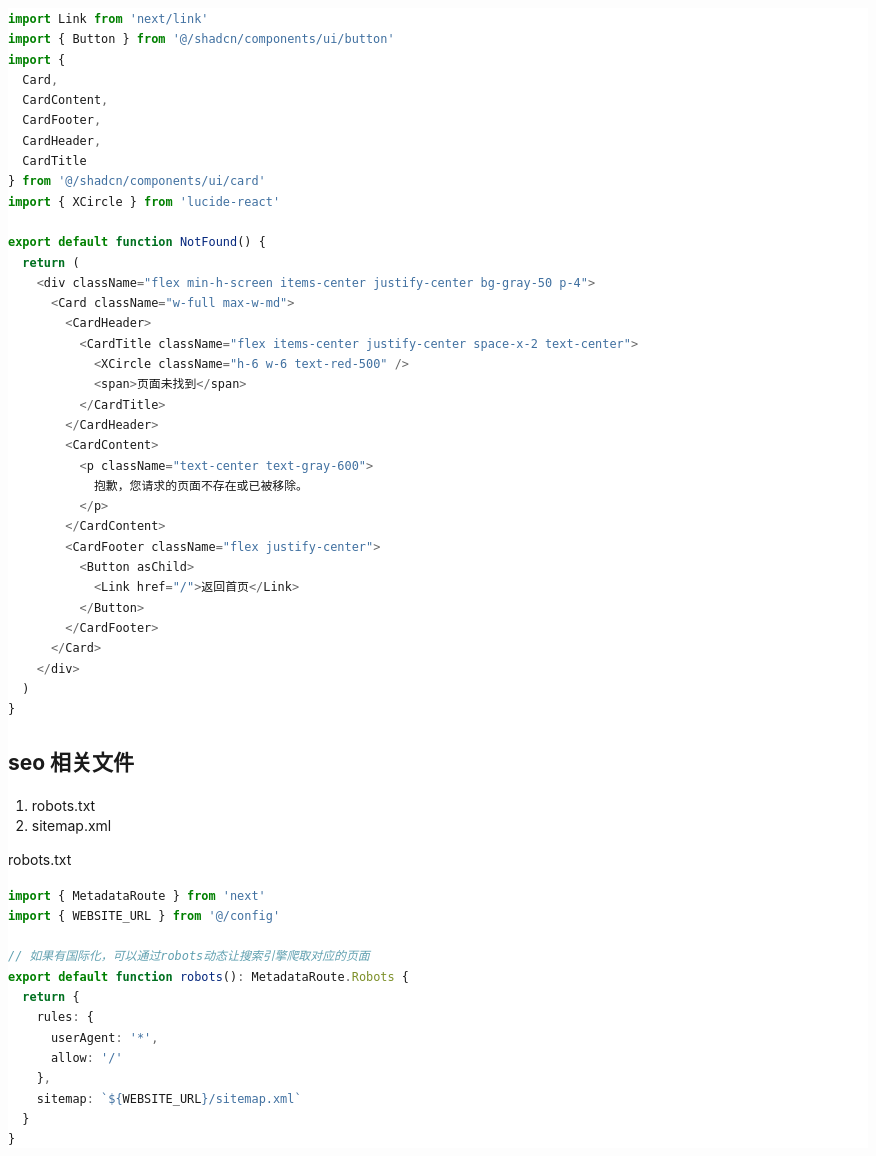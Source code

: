 ```ts
import Link from 'next/link'
import { Button } from '@/shadcn/components/ui/button'
import {
  Card,
  CardContent,
  CardFooter,
  CardHeader,
  CardTitle
} from '@/shadcn/components/ui/card'
import { XCircle } from 'lucide-react'

export default function NotFound() {
  return (
    <div className="flex min-h-screen items-center justify-center bg-gray-50 p-4">
      <Card className="w-full max-w-md">
        <CardHeader>
          <CardTitle className="flex items-center justify-center space-x-2 text-center">
            <XCircle className="h-6 w-6 text-red-500" />
            <span>页面未找到</span>
          </CardTitle>
        </CardHeader>
        <CardContent>
          <p className="text-center text-gray-600">
            抱歉，您请求的页面不存在或已被移除。
          </p>
        </CardContent>
        <CardFooter className="flex justify-center">
          <Button asChild>
            <Link href="/">返回首页</Link>
          </Button>
        </CardFooter>
      </Card>
    </div>
  )
}
```

## seo 相关文件

1. robots.txt
2. sitemap.xml

robots.txt

```ts
import { MetadataRoute } from 'next'
import { WEBSITE_URL } from '@/config'

// 如果有国际化，可以通过robots动态让搜索引擎爬取对应的页面
export default function robots(): MetadataRoute.Robots {
  return {
    rules: {
      userAgent: '*',
      allow: '/'
    },
    sitemap: `${WEBSITE_URL}/sitemap.xml`
  }
}
```
